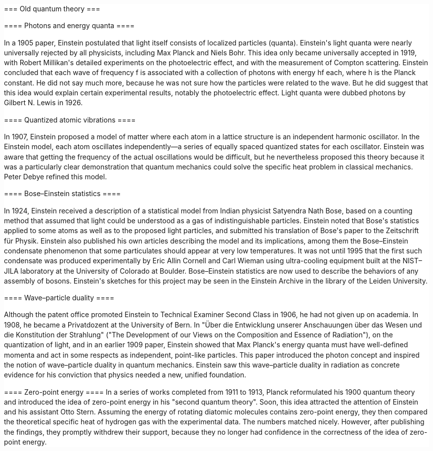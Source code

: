 
=== Old quantum theory ===


==== Photons and energy quanta ====

In a 1905 paper, Einstein postulated that light itself consists of localized particles (quanta). Einstein's light quanta were nearly universally rejected by all physicists, including Max Planck and Niels Bohr. This idea only became universally accepted in 1919, with Robert Millikan's detailed experiments on the photoelectric effect, and with the measurement of Compton scattering.
Einstein concluded that each wave of frequency f is associated with a collection of photons with energy hf each, where h is the Planck constant. He did not say much more, because he was not sure how the particles were related to the wave. But he did suggest that this idea would explain certain experimental results, notably the photoelectric effect. Light quanta were dubbed photons by Gilbert N. Lewis in 1926.


==== Quantized atomic vibrations ====

In 1907, Einstein proposed a model of matter where each atom in a lattice structure is an independent harmonic oscillator. In the Einstein model, each atom oscillates independently—a series of equally spaced quantized states for each oscillator. Einstein was aware that getting the frequency of the actual oscillations would be difficult, but he nevertheless proposed this theory because it was a particularly clear demonstration that quantum mechanics could solve the specific heat problem in classical mechanics. Peter Debye refined this model.


==== Bose–Einstein statistics ====

In 1924, Einstein received a description of a statistical model from Indian physicist Satyendra Nath Bose, based on a counting method that assumed that light could be understood as a gas of indistinguishable particles. Einstein noted that Bose's statistics applied to some atoms as well as to the proposed light particles, and submitted his translation of Bose's paper to the Zeitschrift für Physik. Einstein also published his own articles describing the model and its implications, among them the Bose–Einstein condensate phenomenon that some particulates should appear at very low temperatures. It was not until 1995 that the first such condensate was produced experimentally by Eric Allin Cornell and Carl Wieman using ultra-cooling equipment built at the NIST–JILA laboratory at the University of Colorado at Boulder. Bose–Einstein statistics are now used to describe the behaviors of any assembly of bosons. Einstein's sketches for this project may be seen in the Einstein Archive in the library of the Leiden University.


==== Wave–particle duality ====

Although the patent office promoted Einstein to Technical Examiner Second Class in 1906, he had not given up on academia. In 1908, he became a Privatdozent at the University of Bern. In "Über die Entwicklung unserer Anschauungen über das Wesen und die Konstitution der Strahlung" ("The Development of our Views on the Composition and Essence of Radiation"), on the quantization of light, and in an earlier 1909 paper, Einstein showed that Max Planck's energy quanta must have well-defined momenta and act in some respects as independent, point-like particles. This paper introduced the photon concept and inspired the notion of wave–particle duality in quantum mechanics. Einstein saw this wave–particle duality in radiation as concrete evidence for his conviction that physics needed a new, unified foundation.


==== Zero-point energy ====
In a series of works completed from 1911 to 1913, Planck reformulated his 1900 quantum theory and introduced the idea of zero-point energy in his "second quantum theory". Soon, this idea attracted the attention of Einstein and his assistant Otto Stern. Assuming the energy of rotating diatomic molecules contains zero-point energy, they then compared the theoretical specific heat of hydrogen gas with the experimental data. The numbers matched nicely. However, after publishing the findings, they promptly withdrew their support, because they no longer had confidence in the correctness of the idea of zero-point energy.
